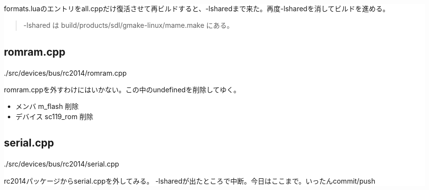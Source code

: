 formats.luaのエントリをall.cppだけ復活させて再ビルドすると、-lsharedまで来た。再度-lsharedを消してビルドを進める。

> -lshared は build/products/sdl/gmake-linux/mame.make にある。


## romram.cpp

./src/devices/bus/rc2014/romram.cpp

romram.cppを外すわけにはいかない。この中のundefinedを削除してゆく。

* メンバ m_flash 削除
* デバイス sc119_rom 削除

## serial.cpp

./src/devices/bus/rc2014/serial.cpp

rc2014パッケージからserial.cppを外してみる。
-lsharedが出たところで中断。今日はここまで。いったんcommit/push



